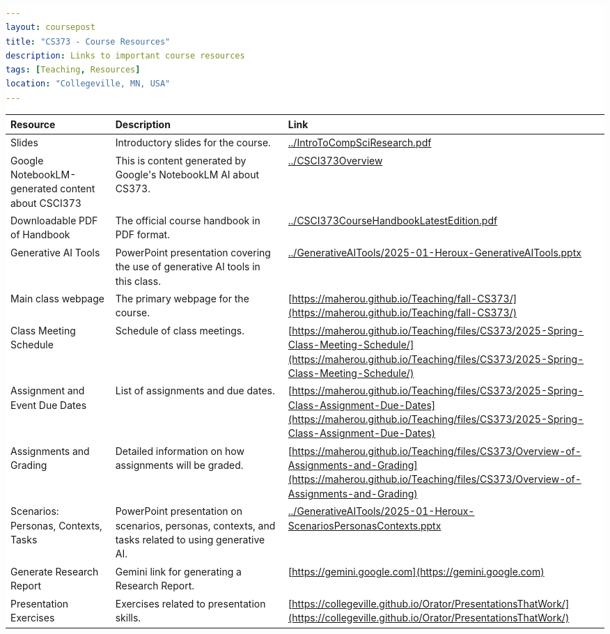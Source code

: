 ```yaml
---
layout: coursepost
title: "CS373 - Course Resources"
description: Links to important course resources
tags: [Teaching, Resources]
location: "Collegeville, MN, USA"
---
```


| Resource                                                                          | Description                                                                                                                                                                                                                | Link                                                                                                       |
| :-------------------------------------------------------------------------------- | :------------------------------------------------------------------------------------------------------------------------------------------------------------------------------------------------------------------------- | :--------------------------------------------------------------------------------------------------------- |
| Slides                                                                            | Introductory slides for the course.                                                                                                                                                                                                | [../IntroToCompSciResearch.pdf](../IntroToCompSciResearch.pdf)                                              |
| Google NotebookLM-generated content about CSCI373                          | This is content generated by Google's NotebookLM AI about CS373.                                                                                                                                                    | [../CSCI373Overview](../CSCI373Overview)                                                                    |
| Downloadable PDF of Handbook                                                      | The official course handbook in PDF format.                                                                                                                                                                                  | [../CSCI373CourseHandbookLatestEdition.pdf](../CSCI373CourseHandbookLatestEdition.pdf)                          |
| Generative AI Tools                                                               | PowerPoint presentation covering the use of generative AI tools in this class.                                                                                                                                                | [../GenerativeAITools/2025-01-Heroux-GenerativeAITools.pptx](../GenerativeAITools/2025-01-Heroux-GenerativeAITools.pptx) |
| Main class webpage                                                                | The primary webpage for the course.                                                                                                                                                                                      | [https://maherou.github.io/Teaching/fall-CS373/](https://maherou.github.io/Teaching/fall-CS373/)           |
| Class Meeting Schedule                                                          | Schedule of class meetings.                                                                                                                                                                                              | [https://maherou.github.io/Teaching/files/CS373/2025-Spring-Class-Meeting-Schedule/](https://maherou.github.io/Teaching/files/CS373/2025-Spring-Class-Meeting-Schedule/)           |
| Assignment and Event Due Dates                                                    | List of assignments and due dates.                                                                                                                                                                                        | [https://maherou.github.io/Teaching/files/CS373/2025-Spring-Class-Assignment-Due-Dates](https://maherou.github.io/Teaching/files/CS373/2025-Spring-Class-Assignment-Due-Dates) |
| Assignments and Grading                                                           | Detailed information on how assignments will be graded.                                                                                                                                                                      | [https://maherou.github.io/Teaching/files/CS373/Overview-of-Assignments-and-Grading](https://maherou.github.io/Teaching/files/CS373/Overview-of-Assignments-and-Grading)   |
| Scenarios: Personas, Contexts, Tasks                                            | PowerPoint presentation on scenarios, personas, contexts, and tasks related to using generative AI.                                                                                                                               | [../GenerativeAITools/2025-01-Heroux-ScenariosPersonasContexts.pptx](../GenerativeAITools/2025-01-Heroux-ScenariosPersonasContexts.pptx)|
| Generate Research Report                                                               | Gemini link for generating a Research Report.                                                                                                                                                                      | [https://gemini.google.com](https://gemini.google.com)   |
| Presentation Exercises                                                            | Exercises related to presentation skills.                                                                                                                                                                                      | [https://collegeville.github.io/Orator/PresentationsThatWork/](https://collegeville.github.io/Orator/PresentationsThatWork/)   |